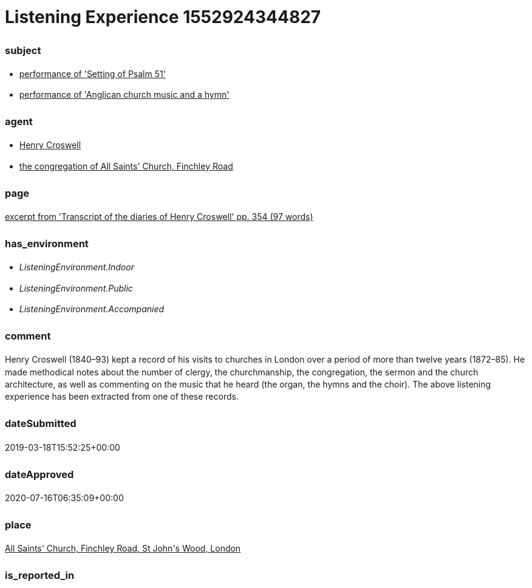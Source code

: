 # Listening Experience 1552924344827

### subject

 - [performance of 'Setting of Psalm 51'](#performance-of-'Setting-of-Psalm-51')

 - [performance of 'Anglican church music and a hymn'](#performance-of-'Anglican-church-music-and-a-hymn')

### agent

 - [Henry Croswell](#Henry-Croswell)

 - [the congregation of All Saints' Church, Finchley Road](#the-congregation-of-All-Saints'-Church-Finchley-Road)

### page


[excerpt from 'Transcript of the diaries of Henry Croswell' pp. 354 (97 words)](#excerpt-from-'Transcript-of-the-diaries-of-Henry-Croswell'-pp.-354-(97-words))

### has_environment

 - *ListeningEnvironment.Indoor*

 - *ListeningEnvironment.Public*

 - *ListeningEnvironment.Accompanied*

### comment


Henry Croswell (1840–93) kept a record of his visits to churches in London over a period of more than twelve years (1872–85).  He made methodical notes about the number of clergy, the churchmanship, the congregation, the sermon and the church architecture, as well as commenting on the music that he heard (the organ, the hymns and the choir).  The above listening experience has been extracted from one of these records.

### dateSubmitted


2019-03-18T15:52:25+00:00

### dateApproved


2020-07-16T06:35:09+00:00

### place


[All Saints' Church, Finchley Road, St John's Wood, London](#All-Saints'-Church-Finchley-Road-St-John's-Wood-London)

### is_reported_in
